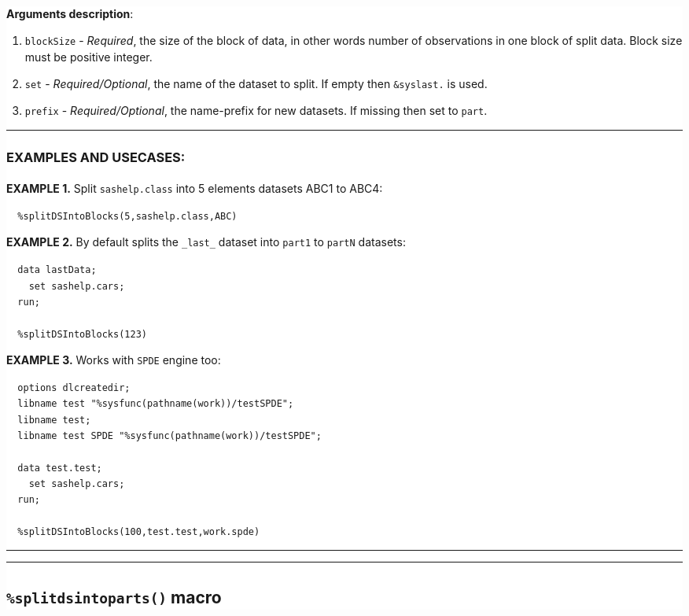 **Arguments description**:

1. `blockSize`   - *Required*, the size of the block of data,
                   in other words number of observations in 
                   one block of split data.
                   Block size must be positive integer.

2. `set`         - *Required/Optional*, the name of the dataset to split.
                   If empty then `&syslast.` is used.

3. `prefix`      - *Required/Optional*, the name-prefix for new datasets.
                   If missing then set to `part`. 

---

 
### EXAMPLES AND USECASES: ####################################################

**EXAMPLE 1.** Split `sashelp.class` into 5 elements datasets ABC1 to ABC4:
~~~~~~~~~~~~~~~~~~~~~~~~~~~~~~~~~~~~~~~~~~~~~~~~~~~~~~~~~~~~~~~~~~~~~~~~~~~~~~~~~~~~~sas
  %splitDSIntoBlocks(5,sashelp.class,ABC)
~~~~~~~~~~~~~~~~~~~~~~~~~~~~~~~~~~~~~~~~~~~~~~~~~~~~~~~~~~~~~~~~~~~~~~~~~~~~~~~~~~~~~


**EXAMPLE 2.** By default splits the `_last_` dataset into `part1` to `partN` datasets:
~~~~~~~~~~~~~~~~~~~~~~~~~~~~~~~~~~~~~~~~~~~~~~~~~~~~~~~~~~~~~~~~~~~~~~~~~~~~~~~~~~~~~sas
  data lastData;
    set sashelp.cars;
  run;

  %splitDSIntoBlocks(123)
~~~~~~~~~~~~~~~~~~~~~~~~~~~~~~~~~~~~~~~~~~~~~~~~~~~~~~~~~~~~~~~~~~~~~~~~~~~~~~~~~~~~~


**EXAMPLE 3.** Works with `SPDE` engine too:
~~~~~~~~~~~~~~~~~~~~~~~~~~~~~~~~~~~~~~~~~~~~~~~~~~~~~~~~~~~~~~~~~~~~~~~~~~~~~~~~~~~~~sas
  options dlcreatedir;
  libname test "%sysfunc(pathname(work))/testSPDE";
  libname test;
  libname test SPDE "%sysfunc(pathname(work))/testSPDE";

  data test.test;
    set sashelp.cars;
  run;

  %splitDSIntoBlocks(100,test.test,work.spde)
~~~~~~~~~~~~~~~~~~~~~~~~~~~~~~~~~~~~~~~~~~~~~~~~~~~~~~~~~~~~~~~~~~~~~~~~~~~~~~~~~~~~~

---

  
---
 
## `%splitdsintoparts()` macro <a name="splitdsintoparts-macro-20"></a> ######
 